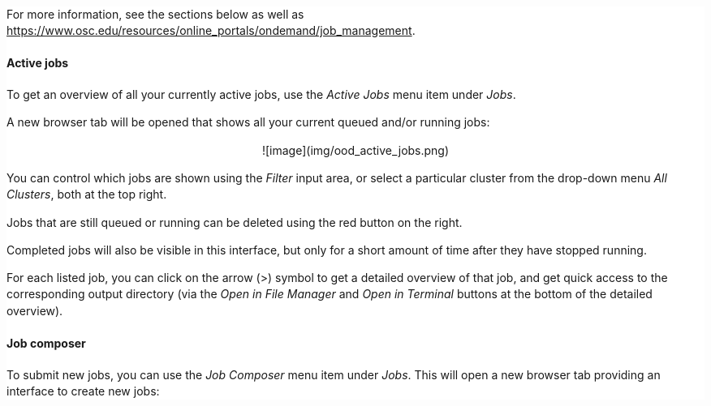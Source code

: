 For more information, see the sections below as well as
<https://www.osc.edu/resources/online_portals/ondemand/job_management>.

#### Active jobs

To get an overview of all your currently active jobs, use the *Active
Jobs* menu item under *Jobs*.

A new browser tab will be opened that shows all your current queued
and/or running jobs:

<center>
![image](img/ood_active_jobs.png)
</center>

You can control which jobs are shown using the *Filter* input area, or
select a particular cluster from the drop-down menu *All Clusters*, both
at the top right.

Jobs that are still queued or running can be deleted using the red
button on the right.

Completed jobs will also be visible in this interface, but only for a
short amount of time after they have stopped running.

For each listed job, you can click on the arrow ($>$) symbol to get a
detailed overview of that job, and get quick access to the corresponding
output directory (via the *Open in File Manager* and *Open in Terminal*
buttons at the bottom of the detailed overview).

#### Job composer

To submit new jobs, you can use the *Job Composer* menu item under
*Jobs*. This will open a new browser tab providing an interface to
create new jobs:

<center>
